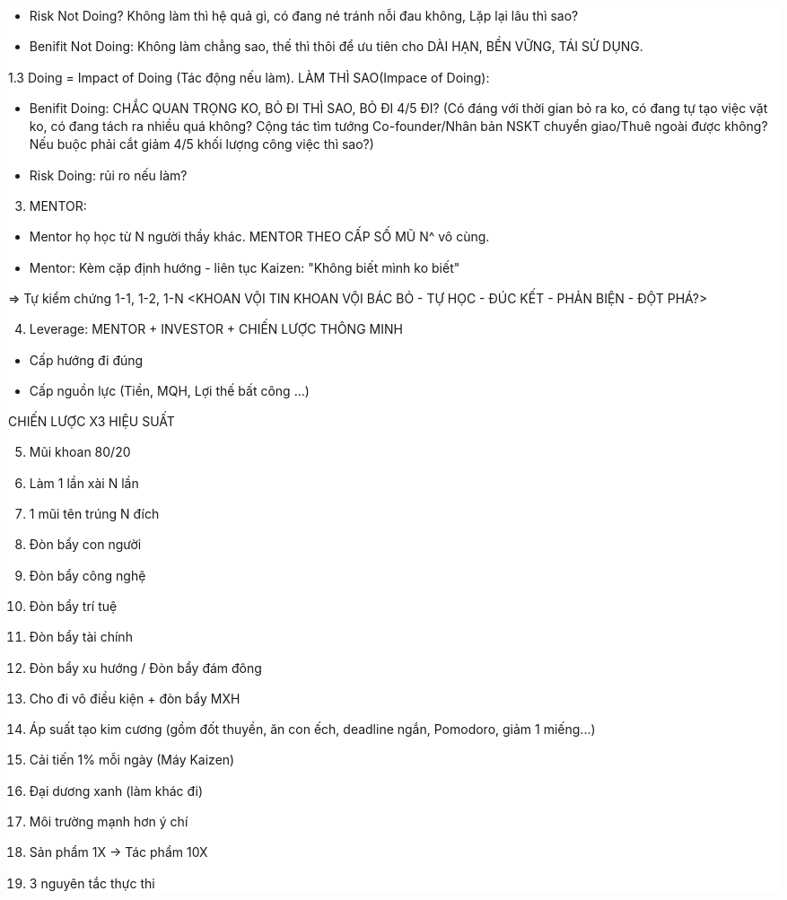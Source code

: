 - Risk Not Doing? Không làm thì hệ quả gì, có đang né tránh nỗi đau không, Lặp lại lâu thì sao?
    
- Benifit Not Doing: Không làm chẳng sao, thế thì thôi để ưu tiên cho DÀI HẠN, BỀN VỮNG, TÁI SỬ DỤNG.
    

1.3 Doing = Impact of Doing (Tác động nếu làm). LÀM THÌ SAO(Impace of Doing):

- Benifit Doing: CHẮC QUAN TRỌNG KO, BỎ ĐI THÌ SAO, BỎ ĐI 4/5 ĐI? (Có đáng với thời gian bỏ ra ko, có đang tự tạo việc vặt ko, có đang tách ra nhiều quá không? Cộng tác tìm tướng Co-founder/Nhân bản NSKT chuyển giao/Thuê ngoài được không? Nếu buộc phải cắt giảm 4/5 khối lượng công việc thì sao?)
    
- Risk Doing: rủi ro nếu làm?
    

3. MENTOR:
    

- Mentor họ học từ N người thầy khác. MENTOR THEO CẤP SỐ MŨ N^ vô cùng.
    
- Mentor: Kèm cặp định hướng - liên tục Kaizen: "Không biết mình ko biết"
    

=> Tự kiểm chứng 1-1, 1-2, 1-N <KHOAN VỘI TIN KHOAN VỘI BÁC BỎ - TỰ HỌC - ĐÚC KẾT - PHẢN BIỆN - ĐỘT PHÁ?>

4. Leverage: MENTOR + INVESTOR + CHIẾN LƯỢC THÔNG MINH
    

- Cấp hướng đi đúng
    
- Cấp nguồn lực (Tiền, MQH, Lợi thế bất công ...)
    

CHIẾN LƯỢC X3 HIỆU SUẤT

5. Mũi khoan 80/20
    
6. Làm 1 lần xài N lần
    
7. 1 mũi tên trúng N đích
    
8. Đòn bẩy con người
    
9. Đòn bẩy công nghệ
    
10. Đòn bẩy trí tuệ
    
11. Đòn bẩy tài chính
    
12. Đòn bẩy xu hướng / Đòn bẩy đám đông
    
13. Cho đi vô điều kiện + đòn bẩy MXH
    
14. Áp suất tạo kim cương (gồm đốt thuyền, ăn con ếch, deadline ngắn, Pomodoro, giảm 1 miếng...)
    
15. Cải tiến 1% mỗi ngày (Máy Kaizen)
    
16. Đại dương xanh (làm khác đi)
    
17. Môi trường mạnh hơn ý chí
    
18. Sản phẩm 1X → Tác phẩm 10X
    
19. 3 nguyên tắc thực thi
    